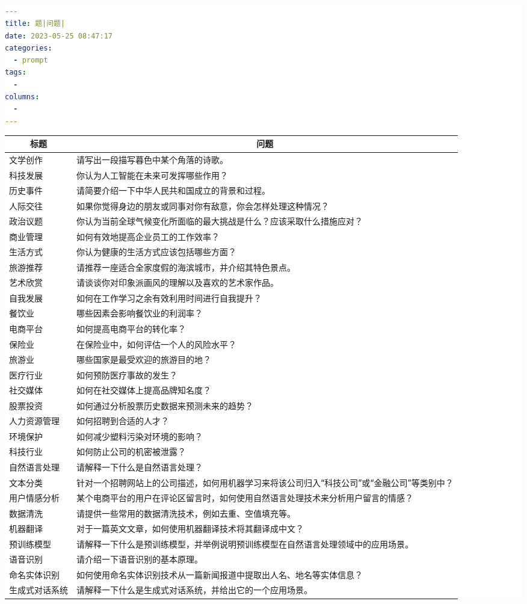 ```yaml
---
title: 题|问题|
date: 2023-05-25 08:47:17
categories:
  - prompt
tags:
  - 
columns:
  - 
---
```

|标题|问题|
|---|---|
|文学创作|请写出一段描写暮色中某个角落的诗歌。|
|科技发展|你认为人工智能在未来可发挥哪些作用？|
|历史事件|请简要介绍一下中华人民共和国成立的背景和过程。|
|人际交往|如果你觉得身边的朋友或同事对你有敌意，你会怎样处理这种情况？|
|政治议题|你认为当前全球气候变化所面临的最大挑战是什么？应该采取什么措施应对？|
|商业管理|如何有效地提高企业员工的工作效率？|
|生活方式|你认为健康的生活方式应该包括哪些方面？|
|旅游推荐|请推荐一座适合全家度假的海滨城市，并介绍其特色景点。|
|艺术欣赏|请谈谈你对印象派画风的理解以及喜欢的艺术家作品。|
|自我发展|如何在工作学习之余有效利用时间进行自我提升？|
| 餐饮业      | 哪些因素会影响餐饮业的利润率？                                                                                                                                                                                                                                                                                                                                                                           |
| 电商平台               | 如何提高电商平台的转化率？                                                                                                                                                                                                                                                                                                                                                                                    |
| 保险业                 | 在保险业中，如何评估一个人的风险水平？                                                                                                                                                                                                                                                                                                                                                                          |
| 旅游业                 | 哪些国家是最受欢迎的旅游目的地？                                                                                                                                                                                                                                                                                                                                                                                  |
| 医疗行业               | 如何预防医疗事故的发生？                                                                                                                                                                                                                                                                                                                                                                                          |
| 社交媒体               | 如何在社交媒体上提高品牌知名度？                                                                                                                                                                                                                                                                                                                                                                                  |
| 股票投资               | 如何通过分析股票历史数据来预测未来的趋势？                                                                                                                                                                                                                                                                                                                                                                           |
| 人力资源管理           | 如何招聘到合适的人才？                                                                                                                                                                                                                                                                                                                                                                                              |
| 环境保护               | 如何减少塑料污染对环境的影响？                                                                                                                                                                                                                                                                                                                                                                                      |
| 科技行业               | 如何防止公司的机密被泄露？                                                                                                                                                                                                                                                                                                                                                                                          |
|自然语言处理|请解释一下什么是自然语言处理？|
|文本分类|针对一个招聘网站上的公司描述，如何用机器学习来将该公司归入“科技公司”或“金融公司”等类别中？|
|用户情感分析|某个电商平台的用户在评论区留言时，如何使用自然语言处理技术来分析用户留言的情感？|
|数据清洗|请提供一些常用的数据清洗技术，例如去重、空值填充等。|
|机器翻译|对于一篇英文文章，如何使用机器翻译技术将其翻译成中文？|
|预训练模型|请解释一下什么是预训练模型，并举例说明预训练模型在自然语言处理领域中的应用场景。|
|语音识别|请介绍一下语音识别的基本原理。|
|命名实体识别|如何使用命名实体识别技术从一篇新闻报道中提取出人名、地名等实体信息？|
|生成式对话系统|请解释一下什么是生成式对话系统，并给出它的一个应用场景。|